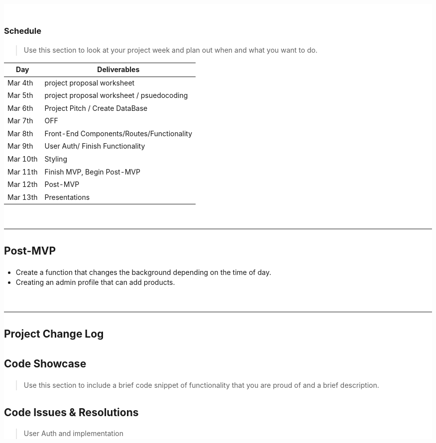 <br>

### Schedule

> Use this section to look at your project week and plan out when and what you want to do.

|  Day   | Deliverables                                  |
| ------ | -----------------------------------------     |
|Mar 4th | project proposal worksheet                    |
|Mar 5th | project proposal worksheet / psuedocoding     |
|Mar 6th | Project Pitch / Create DataBase               |
|Mar 7th | OFF                                           |
|Mar 8th | Front-End Components/Routes/Functionality     |
|Mar 9th | User Auth/ Finish Functionality               |
|Mar 10th| Styling                                       |
|Mar 11th| Finish MVP, Begin Post-MVP                    |
|Mar 12th| Post-MVP                                      |
|Mar 13th| Presentations                                 |

<br>

***

## Post-MVP

- Create a function that changes the background depending on the time of day.
- Creating an admin profile that can add products.

<br>

***

## Project Change Log



## Code Showcase

> Use this section to include a brief code snippet of functionality that you are proud of and a brief description.

## Code Issues & Resolutions

> User Auth and implementation 
